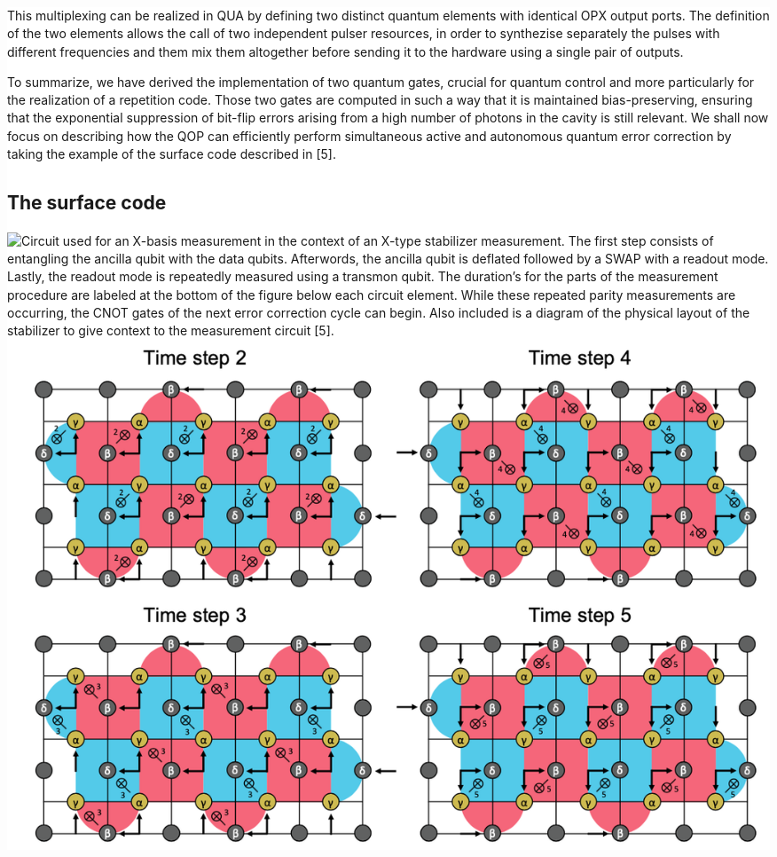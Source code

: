 This multiplexing can be realized in QUA by defining two distinct quantum elements with identical OPX output ports. The definition of the two elements allows the call of two independent pulser resources, in order to synthezise separately the pulses with different frequencies and them mix them altogether before sending it to the hardware using a single pair of outputs.

To summarize, we have derived the implementation of two quantum gates, crucial for quantum control and more particularly for the realization of a repetition code. Those two gates are computed in such a way that it is maintained bias-preserving, ensuring that the exponential suppression of bit-flip errors arising from a high number of photons in the cavity is still relevant.
We shall now focus on describing how the QOP can efficiently perform simultaneous active and autonomous quantum error correction by taking the example of the surface code described in [5].

## The surface code



![Circuit used for an X-basis measurement in the context of an X-type stabilizer measurement. The first step consists of entangling the ancilla qubit with the data qubits. Afterwords, the ancilla qubit is deflated followed by a SWAP with a readout mode. Lastly, the readout mode is repeatedly measured using a transmon qubit. The duration’s for the parts of the measurement procedure are labeled at the bottom of the figure below each circuit element. While these repeated parity measurements are occurring, the CNOT gates of the next error correction cycle can begin. Also included is a diagram of the physical layout of the stabilizer to give context to the measurement circuit [5].](images/Syndrome_measurement.png)
![Cat-qubit stabilization in the surface-code architecture. Each ATS is coupled to two data modes α, γ and two ancilla modes β,δ. In practice, ATSs are also coupled to a fifth readout mode (not shown here because it is not stabilized by any ATS). Each ATS is responsible for performing four CNOT gates (at different time steps) and stabilizing two phononic modes in the cat-code manifold during each time step [5].](images/Stabilization_schedule.png)
